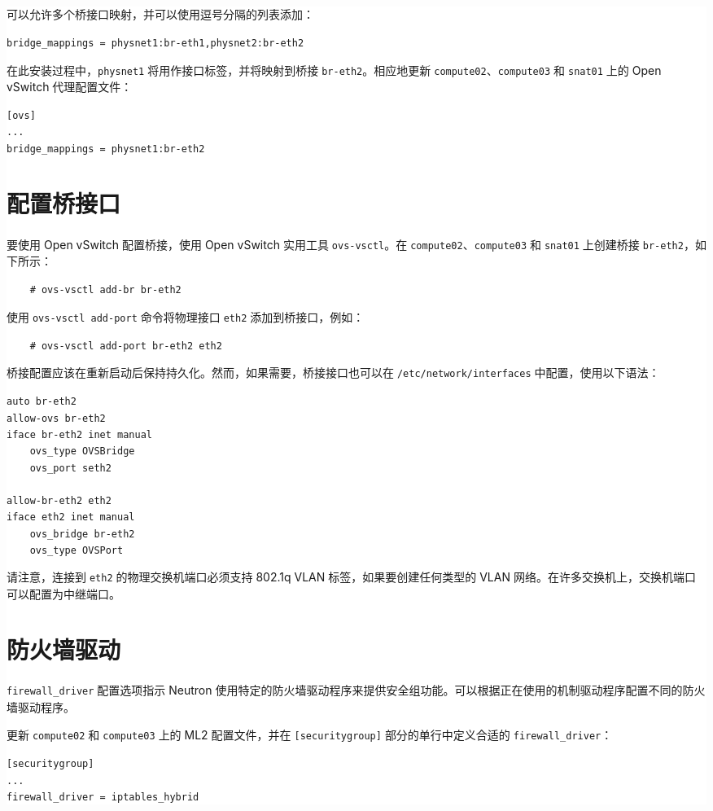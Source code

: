 可以允许多个桥接口映射，并可以使用逗号分隔的列表添加：

```
bridge_mappings = physnet1:br-eth1,physnet2:br-eth2
```

在此安装过程中，`physnet1` 将用作接口标签，并将映射到桥接 `br-eth2`。相应地更新 `compute02`、`compute03` 和 `snat01` 上的 Open vSwitch 代理配置文件：

```
[ovs]
...
bridge_mappings = physnet1:br-eth2
```

# 配置桥接口

要使用 Open vSwitch 配置桥接，使用 Open vSwitch 实用工具 `ovs-vsctl`。在 `compute02`、`compute03` 和 `snat01` 上创建桥接 `br-eth2`，如下所示：

```
    # ovs-vsctl add-br br-eth2
```

使用 `ovs-vsctl add-port` 命令将物理接口 `eth2` 添加到桥接口，例如：

```
    # ovs-vsctl add-port br-eth2 eth2
```

桥接配置应该在重新启动后保持持久化。然而，如果需要，桥接接口也可以在 `/etc/network/interfaces` 中配置，使用以下语法：

```
auto br-eth2 
allow-ovs br-eth2 
iface br-eth2 inet manual 
    ovs_type OVSBridge
    ovs_port seth2

allow-br-eth2 eth2 
iface eth2 inet manual 
    ovs_bridge br-eth2 
    ovs_type OVSPort 
```

请注意，连接到 `eth2` 的物理交换机端口必须支持 802.1q VLAN 标签，如果要创建任何类型的 VLAN 网络。在许多交换机上，交换机端口可以配置为中继端口。

# 防火墙驱动

`firewall_driver` 配置选项指示 Neutron 使用特定的防火墙驱动程序来提供安全组功能。可以根据正在使用的机制驱动程序配置不同的防火墙驱动程序。

更新 `compute02` 和 `compute03` 上的 ML2 配置文件，并在 `[securitygroup]` 部分的单行中定义合适的 `firewall_driver`：

```
[securitygroup] 
... 
firewall_driver = iptables_hybrid
```
